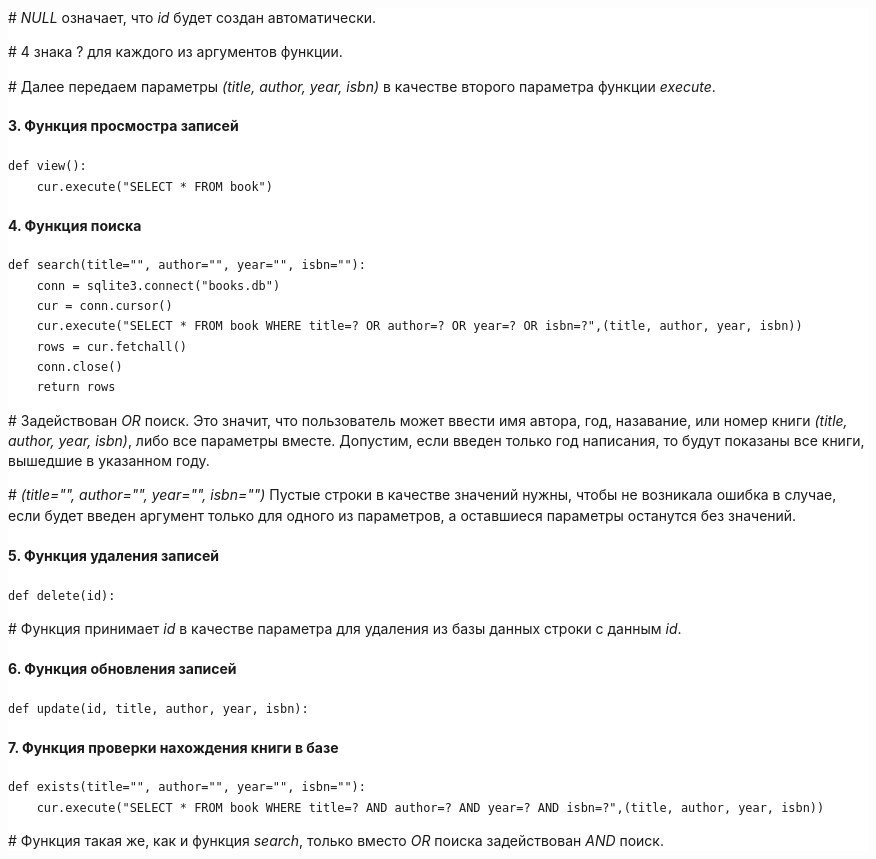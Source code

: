 \# _NULL_ означает, что _id_ будет создан автоматически.

\# 4 знака ? для каждого из аргументов функции.

\# Далее передаем параметры _(title, author, year, isbn)_ в качестве второго параметра функции _execute_.


#### 3. Функция просмостра записей
```
def view():
    cur.execute("SELECT * FROM book")
```

#### 4. Функция поиска
```
def search(title="", author="", year="", isbn=""):
    conn = sqlite3.connect("books.db")
    cur = conn.cursor()
    cur.execute("SELECT * FROM book WHERE title=? OR author=? OR year=? OR isbn=?",(title, author, year, isbn))
    rows = cur.fetchall()
    conn.close()
    return rows
```

\# Задействован _OR_ поиск. Это значит, что пользователь может ввести имя автора, год, назавание, или номер книги _(title, author, year, isbn)_, либо все параметры вместе. 
Допустим, если введен только год написания, то будут показаны все книги, вышедшие в указанном году. 

\# _(title="", author="", year="", isbn="")_ Пустые строки в качестве значений нужны, чтобы не возникала ошибка в случае, если будет введен аргумент только для одного из параметров, а оставшиеся параметры останутся без значений.


#### 5. Функция удаления записей
```
def delete(id):
```

\# Функция принимает _id_ в качестве параметра для удаления из базы данных строки с данным _id_.


#### 6. Функция обновления записей
```
def update(id, title, author, year, isbn):
```

#### 7. Функция проверки нахождения книги в базе
```
def exists(title="", author="", year="", isbn=""):
    cur.execute("SELECT * FROM book WHERE title=? AND author=? AND year=? AND isbn=?",(title, author, year, isbn))
```

\# Функция такая же, как и функция _search_, только вместо _OR_ поиска задействован _AND_ поиск.

